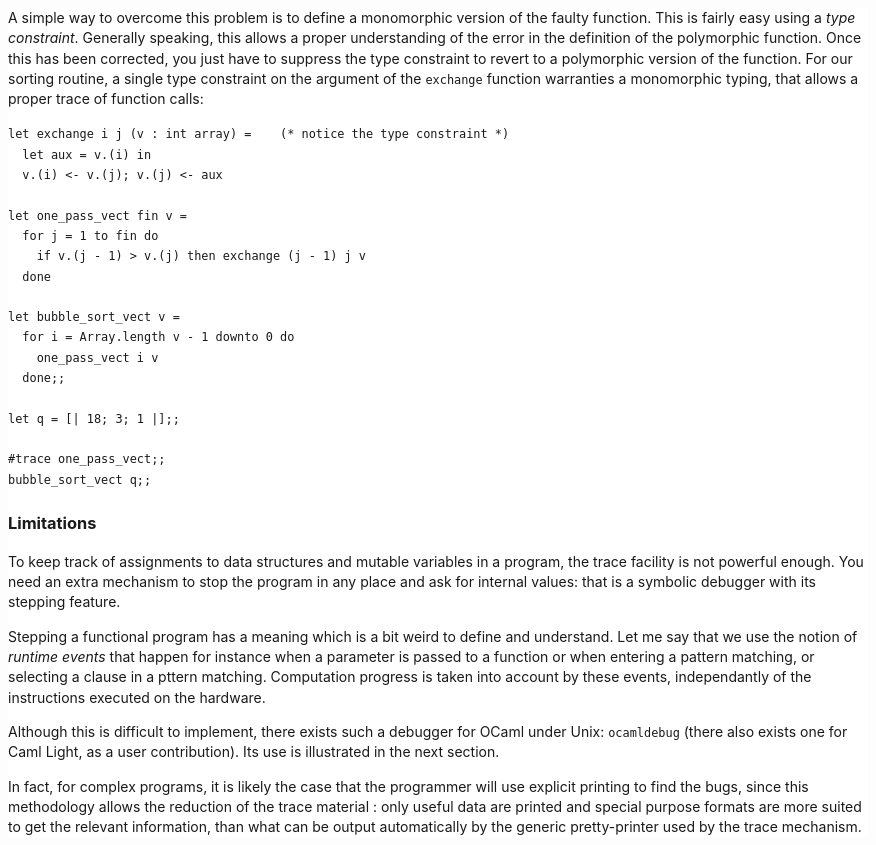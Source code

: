 A simple way to overcome this problem is to define a monomorphic version
of the faulty function. This is fairly easy using a *type constraint*.
Generally speaking, this allows a proper understanding of the error in
the definition of the polymorphic function. Once this has been
corrected, you just have to suppress the type constraint to revert to a
polymorphic version of the function. For our sorting routine, a single
type constraint on the argument of the `exchange` function warranties a
monomorphic typing, that allows a proper trace of function calls:

```ocamltop
let exchange i j (v : int array) =    (* notice the type constraint *)
  let aux = v.(i) in
  v.(i) <- v.(j); v.(j) <- aux

let one_pass_vect fin v =
  for j = 1 to fin do
    if v.(j - 1) > v.(j) then exchange (j - 1) j v
  done

let bubble_sort_vect v =
  for i = Array.length v - 1 downto 0 do
    one_pass_vect i v
  done;;

let q = [| 18; 3; 1 |];;

#trace one_pass_vect;;
bubble_sort_vect q;;
```

###  Limitations
To keep track of assignments to data structures and mutable variables in
a program, the trace facility is not powerful enough. You need an extra
mechanism to stop the program in any place and ask for internal values:
that is a symbolic debugger with its stepping feature.

Stepping a functional program has a meaning which is a bit weird to
define and understand. Let me say that we use the notion of *runtime
events* that happen for instance when a parameter is passed to a
function or when entering a pattern matching, or selecting a clause in a
pttern matching. Computation progress is taken into account by these
events, independantly of the instructions executed on the hardware.

Although this is difficult to implement, there exists such a debugger
for OCaml under Unix: `ocamldebug` (there also exists one for Caml
Light, as a user contribution). Its use is illustrated in the next
section.

In fact, for complex programs, it is likely the case that the programmer
will use explicit printing to find the bugs, since this methodology
allows the reduction of the trace material : only useful data are
printed and special purpose formats are more suited to get the relevant
information, than what can be output automatically by the generic
pretty-printer used by the trace mechanism.
